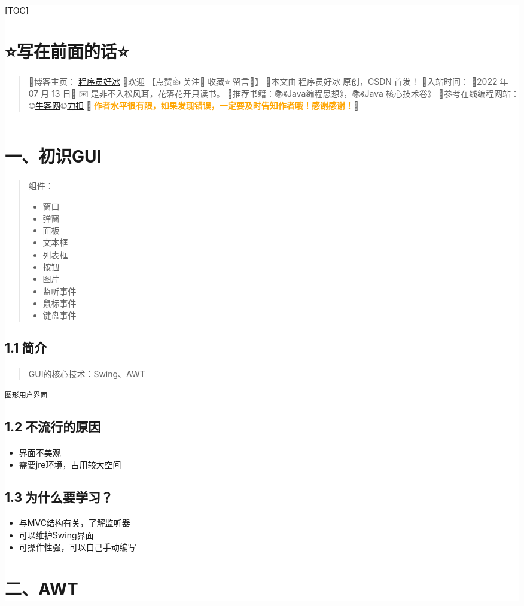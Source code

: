 [TOC]

# ⭐️写在前面的话⭐️

> 📒博客主页： [程序员好冰](https://blog.csdn.net/m0_67689541?spm=1011.2124.3001.5343)
> 🎉欢迎 【点赞👍 关注🔎 收藏⭐️ 留言📝】
> 📌本文由 程序员好冰 原创，CSDN 首发！
> 📆入站时间： 🌴2022 年 07 月 13 日🌴
> ✉️ 是非不入松风耳，花落花开只读书。
> 💭推荐书籍：📚《Java编程思想》，📚《Java 核心技术卷》
> 💬参考在线编程网站：🌐[牛客网](https://www.nowcoder.com/)🌐[力扣](https://leetcode.cn/)
> 🍭<strong><font color = orange> 作者水平很有限，如果发现错误，一定要及时告知作者哦！感谢感谢！</font></strong>🍭

--- ---



# 一、初识GUI

>  组件：
>
>  - 窗口
>  - 弹窗
>  - 面板
>  - 文本框
>  - 列表框
>  - 按钮
>  - 图片
>  - 监听事件
>  - 鼠标事件
>  - 键盘事件

## 1.1 简介

> GUI的核心技术：Swing、AWT

`图形用户界面`

## 1.2 不流行的原因

- 界面不美观
- 需要jre环境，占用较大空间

## 1.3 为什么要学习？

- 与MVC结构有关，了解监听器
- 可以维护Swing界面
- 可操作性强，可以自己手动编写

# 二、AWT
